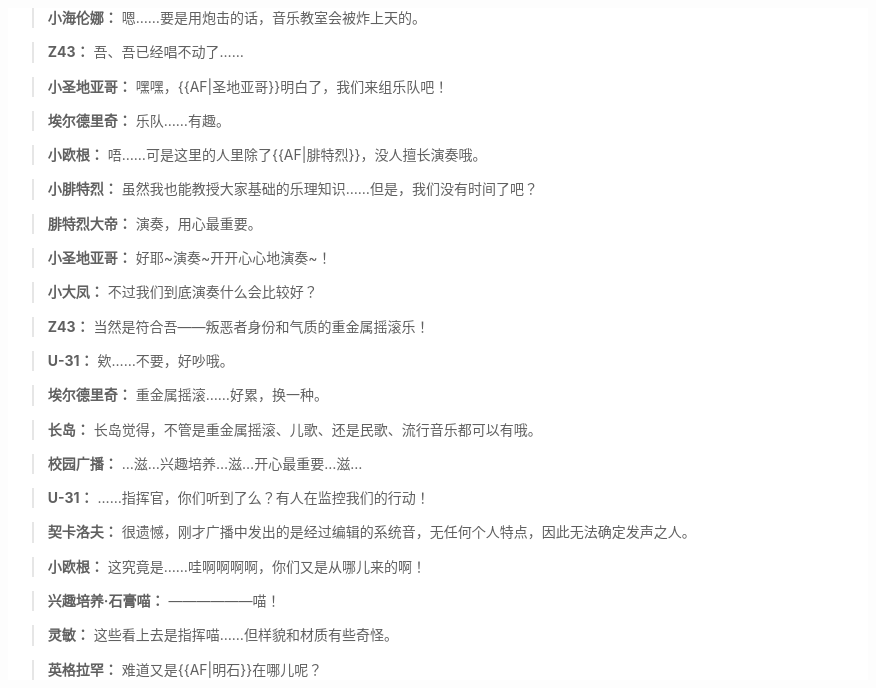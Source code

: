 > **小海伦娜：**
> 嗯……要是用炮击的话，音乐教室会被炸上天的。

> **Z43：**
> 吾、吾已经唱不动了……

> **小圣地亚哥：**
> 嘿嘿，{{AF|圣地亚哥}}明白了，我们来组乐队吧！

> **埃尔德里奇：**
> 乐队……有趣。

> **小欧根：**
> 唔……可是这里的人里除了{{AF|腓特烈}}，没人擅长演奏哦。

> **小腓特烈：**
> 虽然我也能教授大家基础的乐理知识……但是，我们没有时间了吧？

> **腓特烈大帝：**
> 演奏，用心最重要。

> **小圣地亚哥：**
> 好耶~演奏~开开心心地演奏~！

> **小大凤：**
> 不过我们到底演奏什么会比较好？

> **Z43：**
> 当然是符合吾——叛恶者身份和气质的重金属摇滚乐！

> **U-31：**
> 欸……不要，好吵哦。

> **埃尔德里奇：**
> 重金属摇滚……好累，换一种。

> **长岛：**
> 长岛觉得，不管是重金属摇滚、儿歌、还是民歌、流行音乐都可以有哦。

> **校园广播：**
> …滋…兴趣培养…滋…开心最重要…滋…

> **U-31：**
> ……指挥官，你们听到了么？有人在监控我们的行动！

> **契卡洛夫：**
> 很遗憾，刚才广播中发出的是经过编辑的系统音，无任何个人特点，因此无法确定发声之人。

> **小欧根：**
> 这究竟是……哇啊啊啊啊，你们又是从哪儿来的啊！

> **兴趣培养·石膏喵：**
> ——————喵！

> **灵敏：**
> 这些看上去是指挥喵……但样貌和材质有些奇怪。

> **英格拉罕：**
> 难道又是{{AF|明石}}在哪儿呢？
